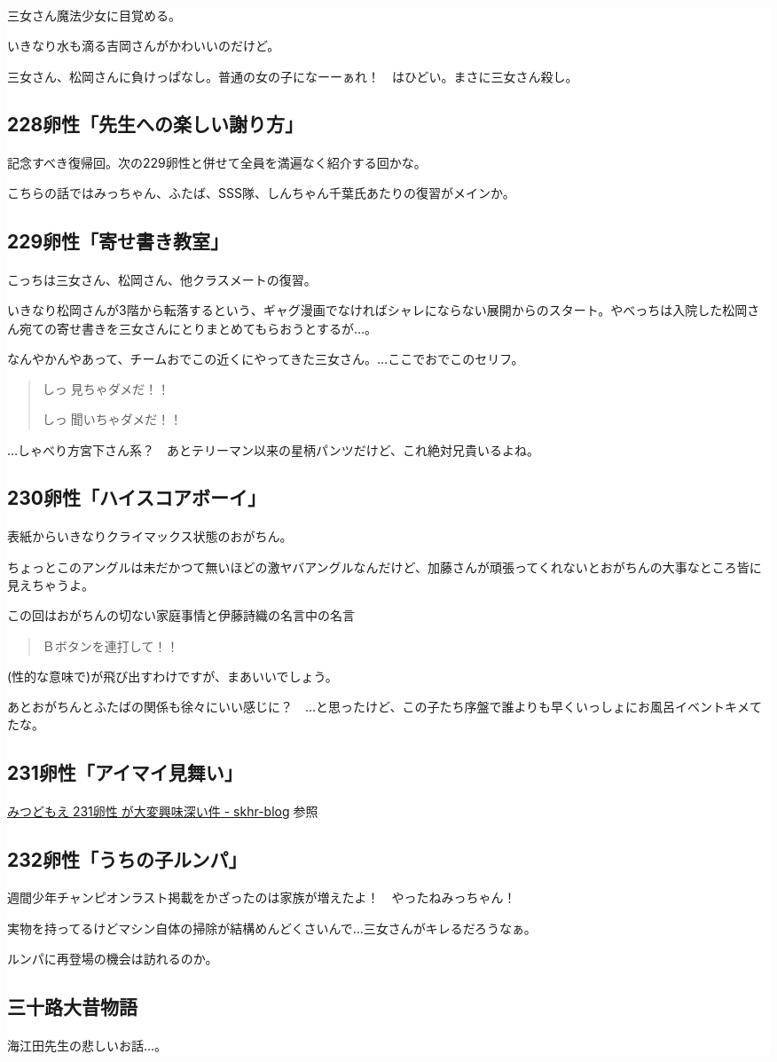 三女さん魔法少女に目覚める。

いきなり水も滴る吉岡さんがかわいいのだけど。

三女さん、松岡さんに負けっぱなし。普通の女の子になーーぁれ！　はひどい。まさに三女さん殺し。

## 228卵性「先生への楽しい謝り方」

記念すべき復帰回。次の229卵性と併せて全員を満遍なく紹介する回かな。

こちらの話ではみっちゃん、ふたば、SSS隊、しんちゃん千葉氏あたりの復習がメインか。

## 229卵性「寄せ書き教室」

こっちは三女さん、松岡さん、他クラスメートの復習。

いきなり松岡さんが3階から転落するという、ギャグ漫画でなければシャレにならない展開からのスタート。やべっちは入院した松岡さん宛ての寄せ書きを三女さんにとりまとめてもらおうとするが…。

なんやかんやあって、チームおでこの近くにやってきた三女さん。…ここでおでこのセリフ。

> しっ 見ちゃダメだ！！
>
> しっ 聞いちゃダメだ！！

…しゃべり方宮下さん系？　あとテリーマン以来の星柄パンツだけど、これ絶対兄貴いるよね。

## 230卵性「ハイスコアボーイ」

表紙からいきなりクライマックス状態のおがちん。

ちょっとこのアングルは未だかつて無いほどの激ヤバアングルなんだけど、加藤さんが頑張ってくれないとおがちんの大事なところ皆に見えちゃうよ。

この回はおがちんの切ない家庭事情と伊藤詩織の名言中の名言

> Ｂボタンを連打して！！

(性的な意味で)が飛び出すわけですが、まあいいでしょう。

あとおがちんとふたばの関係も徐々にいい感じに？　…と思ったけど、この子たち序盤で誰よりも早くいっしょにお風呂イベントキメてたな。

## 231卵性「アイマイ見舞い」

[みつどもえ 231卵性 が大変興味深い件 - skhr-blog][] 参照

[みつどもえ 231卵性 が大変興味深い件 - skhr-blog]: http://mysyutar.heroku.com/21 "みつどもえ 231卵性 が大変興味深い件"

## 232卵性「うちの子ルンパ」

週間少年チャンピオンラスト掲載をかざったのは家族が増えたよ！　やったねみっちゃん！

実物を持ってるけどマシン自体の掃除が結構めんどくさいんで…三女さんがキレるだろうなぁ。

ルンパに再登場の機会は訪れるのか。

## 三十路大昔物語

海江田先生の悲しいお話…。
